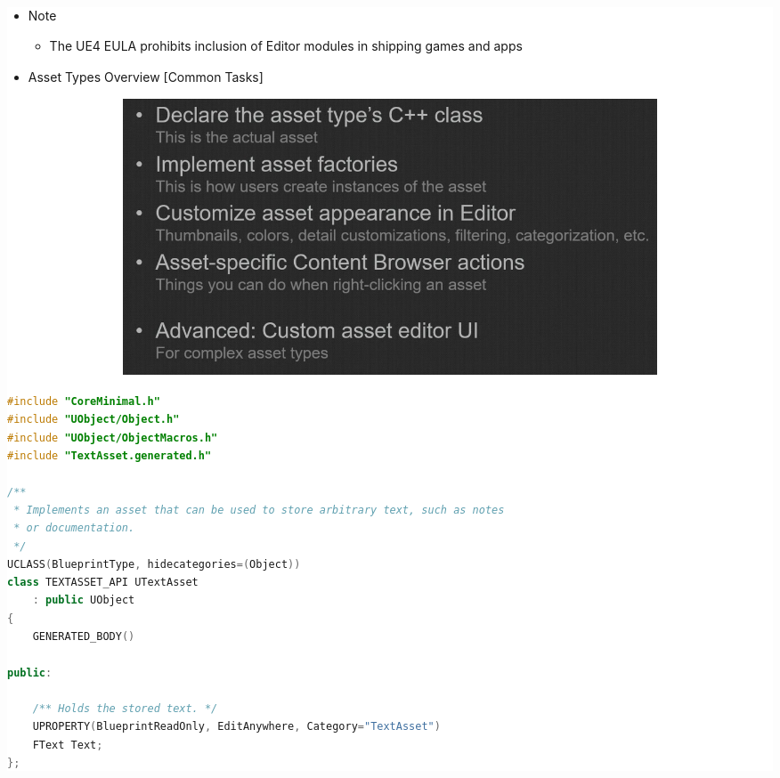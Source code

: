 * Note
  * The UE4 EULA prohibits inclusion of Editor modules in shipping games and apps

* Asset Types Overview [Common Tasks]

<div align=center>
<img src="../_images/artistic/engine_asset_types_overview.jpg" width="600">
</div>

```c++
#include "CoreMinimal.h"
#include "UObject/Object.h"
#include "UObject/ObjectMacros.h"
#include "TextAsset.generated.h"

/**
 * Implements an asset that can be used to store arbitrary text, such as notes
 * or documentation.
 */
UCLASS(BlueprintType, hidecategories=(Object))
class TEXTASSET_API UTextAsset
	: public UObject
{
	GENERATED_BODY()

public:

	/** Holds the stored text. */
	UPROPERTY(BlueprintReadOnly, EditAnywhere, Category="TextAsset")
	FText Text;
};

```

